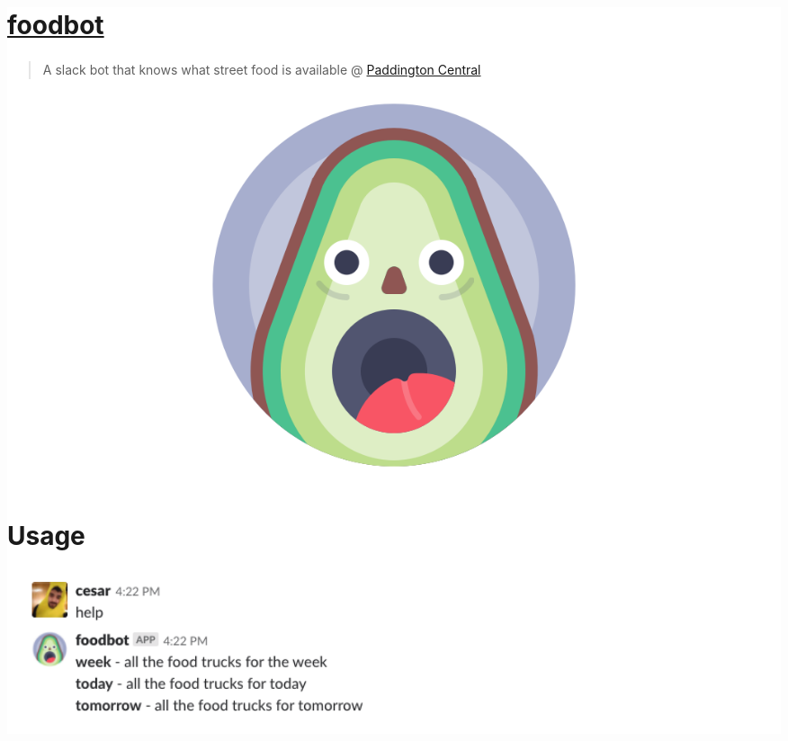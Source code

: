 # [foodbot](https://github.com/cesarferreira/foodbot)
> A slack bot that knows what street food is available @ [Paddington Central](https://www.google.co.uk/search?q=paddington+central&source=lnms&tbm=isch&sa=X&ved=0ahUKEwit9eOoseHfAhU0rHEKHYq9DKEQ_AUIDygC&biw=1440&bih=712)

<p align="center">
  <img src="extras/wowvocado.png" width="50%" />
</p>

# Usage

<p align="center">
  <img src="extras/help.png" width="100%" />
</p>
